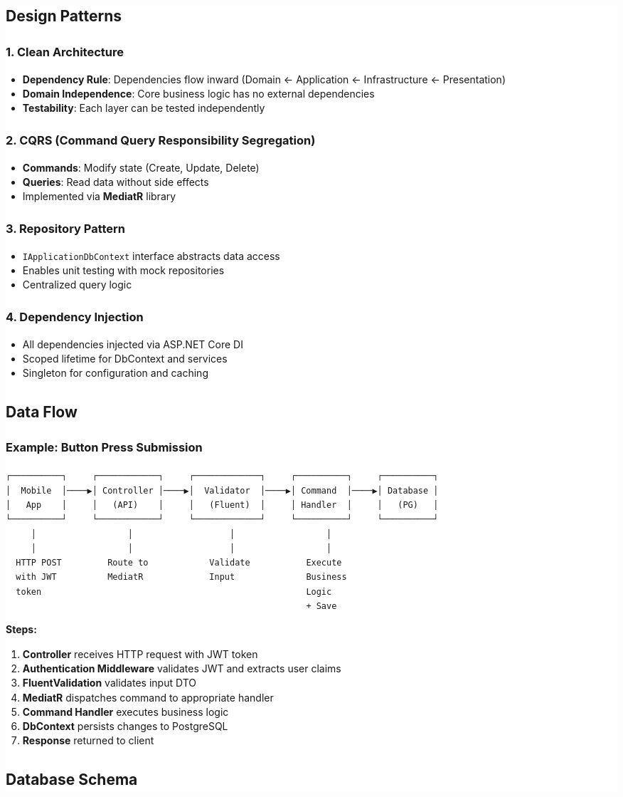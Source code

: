 ## Design Patterns

### 1. **Clean Architecture**
- **Dependency Rule**: Dependencies flow inward (Domain ← Application ← Infrastructure ← Presentation)
- **Domain Independence**: Core business logic has no external dependencies
- **Testability**: Each layer can be tested independently

### 2. **CQRS (Command Query Responsibility Segregation)**
- **Commands**: Modify state (Create, Update, Delete)
- **Queries**: Read data without side effects
- Implemented via **MediatR** library

### 3. **Repository Pattern**
- `IApplicationDbContext` interface abstracts data access
- Enables unit testing with mock repositories
- Centralized query logic

### 4. **Dependency Injection**
- All dependencies injected via ASP.NET Core DI
- Scoped lifetime for DbContext and services
- Singleton for configuration and caching

## Data Flow

### Example: Button Press Submission

```
┌──────────┐     ┌────────────┐     ┌─────────────┐     ┌──────────┐     ┌──────────┐
│  Mobile  │────▶│ Controller │────▶│  Validator  │────▶│ Command  │────▶│ Database │
│   App    │     │   (API)    │     │   (Fluent)  │     │ Handler  │     │   (PG)   │
└──────────┘     └────────────┘     └─────────────┘     └──────────┘     └──────────┘
     │                  │                   │                  │
     │                  │                   │                  │
  HTTP POST         Route to            Validate           Execute
  with JWT          MediatR             Input              Business
  token                                                    Logic
                                                           + Save
```

**Steps:**
1. **Controller** receives HTTP request with JWT token
2. **Authentication Middleware** validates JWT and extracts user claims
3. **FluentValidation** validates input DTO
4. **MediatR** dispatches command to appropriate handler
5. **Command Handler** executes business logic
6. **DbContext** persists changes to PostgreSQL
7. **Response** returned to client

## Database Schema
